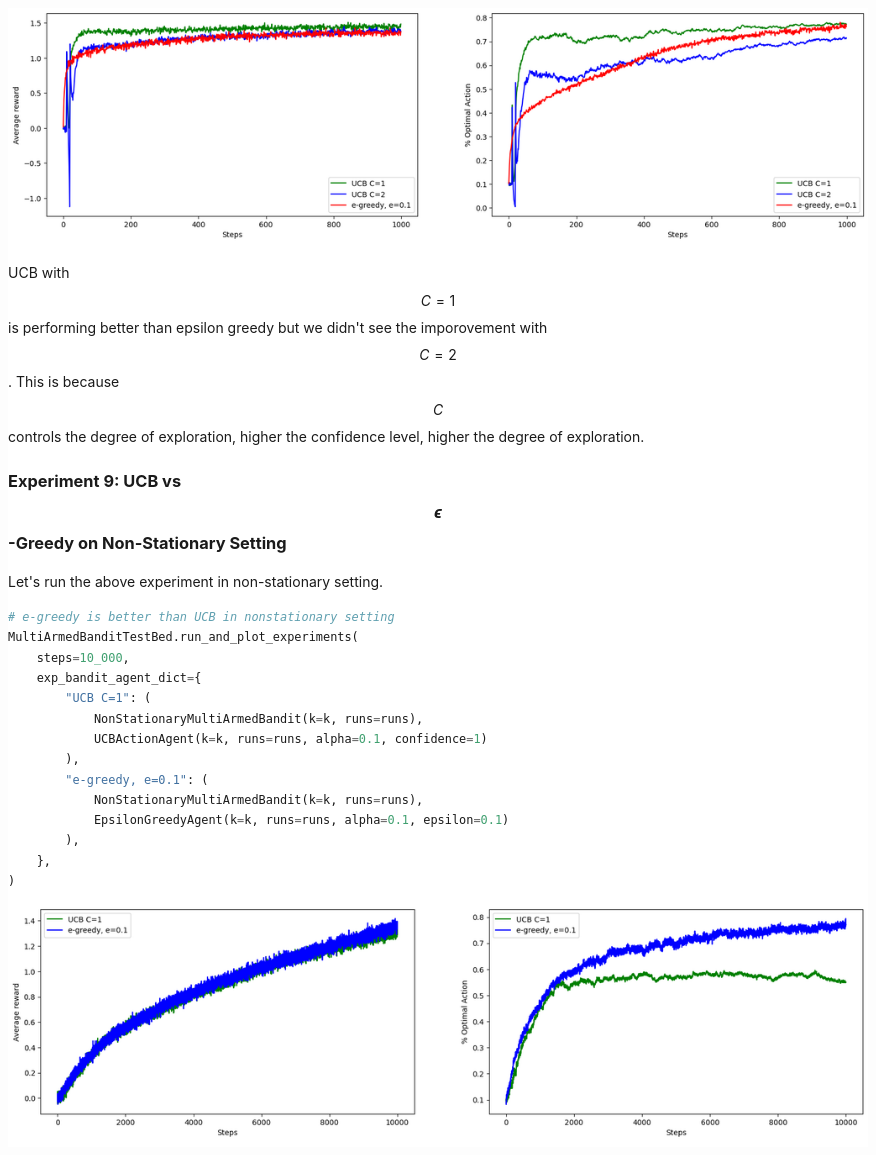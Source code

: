 
    
![png](/images/blogs/Multi-ArmedBandit_files/Multi-ArmedBandit_62_0.png)
    


UCB with $$C=1$$ is performing better than epsilon greedy but we didn't see the imporovement with $$C=2$$. This is because $$C$$ controls the degree of exploration, higher the confidence level, higher the degree of exploration.

### Experiment 9: UCB vs $$\epsilon$$-Greedy on Non-Stationary Setting

Let's run the above experiment in non-stationary setting.


```python
# e-greedy is better than UCB in nonstationary setting
MultiArmedBanditTestBed.run_and_plot_experiments(
    steps=10_000,
    exp_bandit_agent_dict={
        "UCB C=1": (
            NonStationaryMultiArmedBandit(k=k, runs=runs),
            UCBActionAgent(k=k, runs=runs, alpha=0.1, confidence=1)
        ),
        "e-greedy, e=0.1": (
            NonStationaryMultiArmedBandit(k=k, runs=runs),
            EpsilonGreedyAgent(k=k, runs=runs, alpha=0.1, epsilon=0.1)
        ),
    },
)
```


    
![png](/images/blogs/Multi-ArmedBandit_files/Multi-ArmedBandit_66_0.png)
    